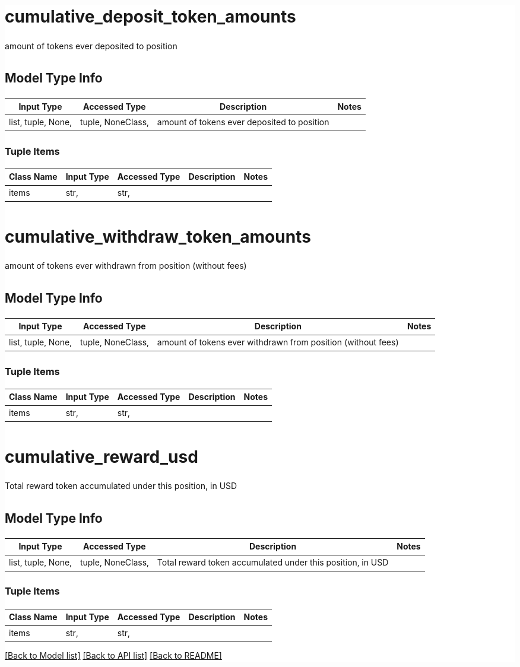 # cumulative_deposit_token_amounts

amount of tokens ever deposited to position

## Model Type Info
Input Type | Accessed Type | Description | Notes
------------ | ------------- | ------------- | -------------
list, tuple, None,  | tuple, NoneClass,  | amount of tokens ever deposited to position | 

### Tuple Items
Class Name | Input Type | Accessed Type | Description | Notes
------------- | ------------- | ------------- | ------------- | -------------
items | str,  | str,  |  | 

# cumulative_withdraw_token_amounts

amount of tokens ever withdrawn from position (without fees)

## Model Type Info
Input Type | Accessed Type | Description | Notes
------------ | ------------- | ------------- | -------------
list, tuple, None,  | tuple, NoneClass,  | amount of tokens ever withdrawn from position (without fees) | 

### Tuple Items
Class Name | Input Type | Accessed Type | Description | Notes
------------- | ------------- | ------------- | ------------- | -------------
items | str,  | str,  |  | 

# cumulative_reward_usd

Total reward token accumulated under this position, in USD

## Model Type Info
Input Type | Accessed Type | Description | Notes
------------ | ------------- | ------------- | -------------
list, tuple, None,  | tuple, NoneClass,  | Total reward token accumulated under this position, in USD | 

### Tuple Items
Class Name | Input Type | Accessed Type | Description | Notes
------------- | ------------- | ------------- | ------------- | -------------
items | str,  | str,  |  | 

[[Back to Model list]](../../README.md#documentation-for-models) [[Back to API list]](../../README.md#documentation-for-api-endpoints) [[Back to README]](../../README.md)

